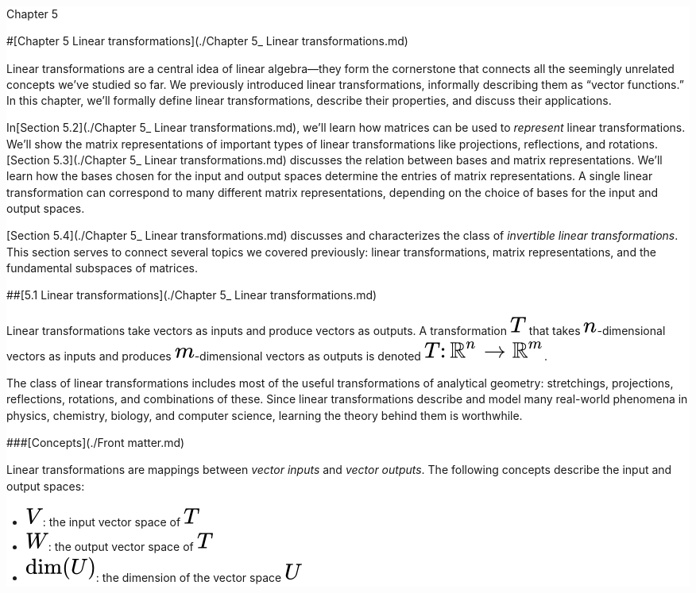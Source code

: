 Chapter 5      

#[Chapter 5 Linear transformations](./Chapter 5_ Linear transformations.md)

Linear transformations are a central idea of linear algebra—they form the cornerstone that connects all the seemingly unrelated concepts we’ve studied so far. We previously introduced linear transformations, informally describing them as “vector functions.” In this chapter, we’ll formally define linear transformations, describe their properties, and discuss their applications.

In[Section 5.2](./Chapter 5_ Linear transformations.md), we’ll learn how matrices can be used to _represent_ linear transformations. We’ll show the matrix representations of important types of linear transformations like projections, reflections, and rotations.[Section 5.3](./Chapter 5_ Linear transformations.md) discusses the relation between bases and matrix representations. We’ll learn how the bases chosen for the input and output spaces determine the entries of matrix representations. A single linear transformation can correspond to many different matrix representations, depending on the choice of bases for the input and output spaces.

[Section 5.4](./Chapter 5_ Linear transformations.md) discusses and characterizes the class of _invertible linear transformations_. This section serves to connect several topics we covered previously: linear transformations, matrix representations, and the fundamental subspaces of matrices.

##[5.1 Linear transformations](./Chapter 5_ Linear transformations.md)

Linear transformations take vectors as inputs and produce vectors as outputs. A transformation ![T](./images/033cb66d601734240c89b124c013cea4024cbf13.png) that takes ![n](./images/f46231b1dbfc82e7ce67d8d34e269315d70fecb8.png)\-dimensional vectors as inputs and produces ![m](./images/a5650ddf125db11e575747a6ea31f2fd574c5803.png)\-dimensional vectors as outputs is denoted ![T \colon \mathbb{R}^n \to \mathbb{R}^m](./images/47bf5e239d64ece2ecfc2fdba17ea92e01d7d91d.png).

The class of linear transformations includes most of the useful transformations of analytical geometry: stretchings, projections, reflections, rotations, and combinations of these. Since linear transformations describe and model many real-world phenomena in physics, chemistry, biology, and computer science, learning the theory behind them is worthwhile.

###[Concepts](./Front matter.md)

Linear transformations are mappings between _vector inputs_ and _vector outputs_. The following concepts describe the input and output spaces:

-   ![V](./images/151c3ba3af0584dde5a361b2266af8757396e5f8.png): the input vector space of ![T](./images/033cb66d601734240c89b124c013cea4024cbf13.png)
-   ![W](./images/ff912058d501cbd876dd9285aaf90305b12e22bf.png): the output vector space of ![T](./images/033cb66d601734240c89b124c013cea4024cbf13.png)
-   ![\dim(U)](./images/39429e204b5a7b77f2a7c92527c8a409cebed629.png): the dimension of the vector space ![U](./images/8b1e3d50bbc03610613bf4d368244eda19c539ba.png)